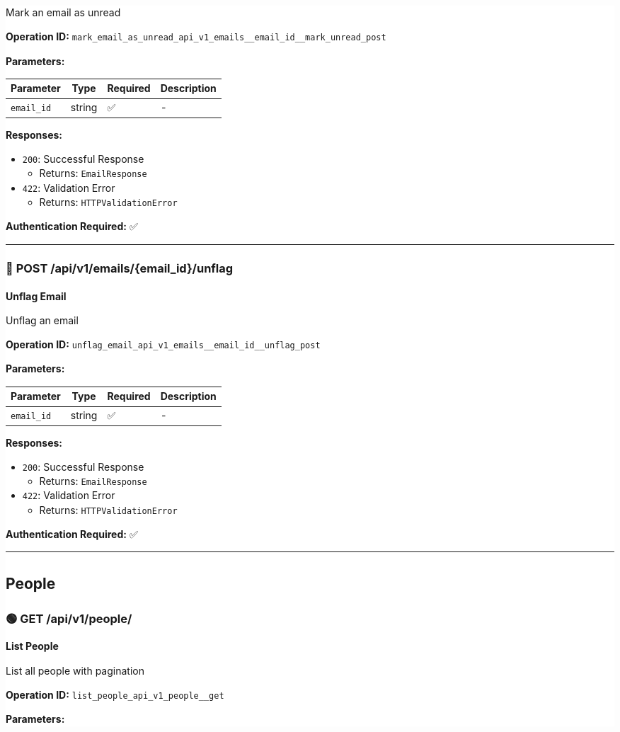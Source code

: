 Mark an email as unread

**Operation ID:** `mark_email_as_unread_api_v1_emails__email_id__mark_unread_post`

**Parameters:**

| Parameter | Type | Required | Description |
|-----------|------|----------|-------------|
| `email_id` | string | ✅ | - |


**Responses:**
- `200`: Successful Response
  - Returns: `EmailResponse`
- `422`: Validation Error
  - Returns: `HTTPValidationError`

**Authentication Required:** ✅

---

### 🔵 **POST** /api/v1/emails/**{email_id}**/unflag

**Unflag Email**

Unflag an email

**Operation ID:** `unflag_email_api_v1_emails__email_id__unflag_post`

**Parameters:**

| Parameter | Type | Required | Description |
|-----------|------|----------|-------------|
| `email_id` | string | ✅ | - |


**Responses:**
- `200`: Successful Response
  - Returns: `EmailResponse`
- `422`: Validation Error
  - Returns: `HTTPValidationError`

**Authentication Required:** ✅

---

## People

### 🟢 **GET** /api/v1/people/

**List People**

List all people with pagination

**Operation ID:** `list_people_api_v1_people__get`

**Parameters:**
